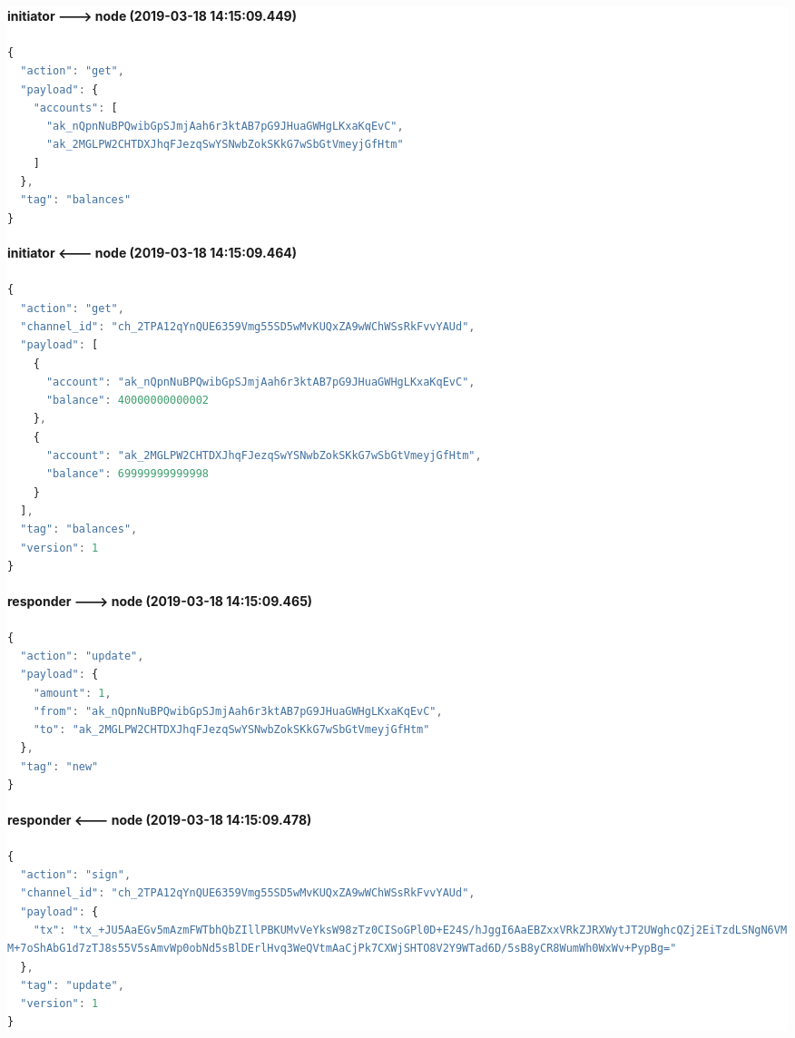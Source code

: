 #### initiator ---> node (2019-03-18 14:15:09.449)
```javascript
{
  "action": "get",
  "payload": {
    "accounts": [
      "ak_nQpnNuBPQwibGpSJmjAah6r3ktAB7pG9JHuaGWHgLKxaKqEvC",
      "ak_2MGLPW2CHTDXJhqFJezqSwYSNwbZokSKkG7wSbGtVmeyjGfHtm"
    ]
  },
  "tag": "balances"
}
```

#### initiator <--- node (2019-03-18 14:15:09.464)
```javascript
{
  "action": "get",
  "channel_id": "ch_2TPA12qYnQUE6359Vmg55SD5wMvKUQxZA9wWChWSsRkFvvYAUd",
  "payload": [
    {
      "account": "ak_nQpnNuBPQwibGpSJmjAah6r3ktAB7pG9JHuaGWHgLKxaKqEvC",
      "balance": 40000000000002
    },
    {
      "account": "ak_2MGLPW2CHTDXJhqFJezqSwYSNwbZokSKkG7wSbGtVmeyjGfHtm",
      "balance": 69999999999998
    }
  ],
  "tag": "balances",
  "version": 1
}
```

#### responder ---> node (2019-03-18 14:15:09.465)
```javascript
{
  "action": "update",
  "payload": {
    "amount": 1,
    "from": "ak_nQpnNuBPQwibGpSJmjAah6r3ktAB7pG9JHuaGWHgLKxaKqEvC",
    "to": "ak_2MGLPW2CHTDXJhqFJezqSwYSNwbZokSKkG7wSbGtVmeyjGfHtm"
  },
  "tag": "new"
}
```

#### responder <--- node (2019-03-18 14:15:09.478)
```javascript
{
  "action": "sign",
  "channel_id": "ch_2TPA12qYnQUE6359Vmg55SD5wMvKUQxZA9wWChWSsRkFvvYAUd",
  "payload": {
    "tx": "tx_+JU5AaEGv5mAzmFWTbhQbZIllPBKUMvVeYksW98zTz0CISoGPl0D+E24S/hJggI6AaEBZxxVRkZJRXWytJT2UWghcQZj2EiTzdLSNgN6VMM+7oShAbG1d7zTJ8s55V5sAmvWp0obNd5sBlDErlHvq3WeQVtmAaCjPk7CXWjSHTO8V2Y9WTad6D/5sB8yCR8WumWh0WxWv+PypBg="
  },
  "tag": "update",
  "version": 1
}
```
